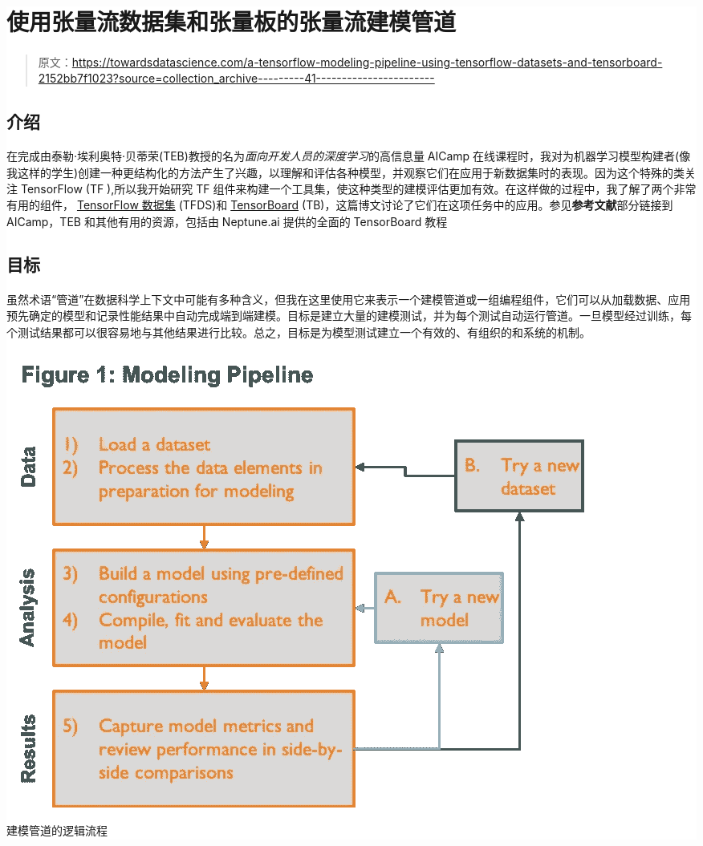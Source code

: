 # 使用张量流数据集和张量板的张量流建模管道

> 原文：<https://towardsdatascience.com/a-tensorflow-modeling-pipeline-using-tensorflow-datasets-and-tensorboard-2152bb7f1023?source=collection_archive---------41----------------------->

## 介绍

在完成由泰勒·埃利奥特·贝蒂荣(TEB)教授的名为*面向开发人员的深度学习*的高信息量 AICamp 在线课程时，我对为机器学习模型构建者(像我这样的学生)创建一种更结构化的方法产生了兴趣，以理解和评估各种模型，并观察它们在应用于新数据集时的表现。因为这个特殊的类关注 TensorFlow (TF ),所以我开始研究 TF 组件来构建一个工具集，使这种类型的建模评估更加有效。在这样做的过程中，我了解了两个非常有用的组件， [TensorFlow 数据集](https://www.tensorflow.org/datasets) (TFDS)和 [TensorBoard](https://www.tensorflow.org/tensorboard) (TB)，这篇博文讨论了它们在这项任务中的应用。参见**参考文献**部分链接到 AICamp，TEB 和其他有用的资源，包括由 Neptune.ai 提供的全面的 TensorBoard 教程

## 目标

虽然术语“管道”在数据科学上下文中可能有多种含义，但我在这里使用它来表示一个建模管道或一组编程组件，它们可以从加载数据、应用预先确定的模型和记录性能结果中自动完成端到端建模。目标是建立大量的建模测试，并为每个测试自动运行管道。一旦模型经过训练，每个测试结果都可以很容易地与其他结果进行比较。总之，目标是为模型测试建立一个有效的、有组织的和系统的机制。

![](img/2bf432fea2305c9f6362379f098bfcc0.png)

建模管道的逻辑流程
